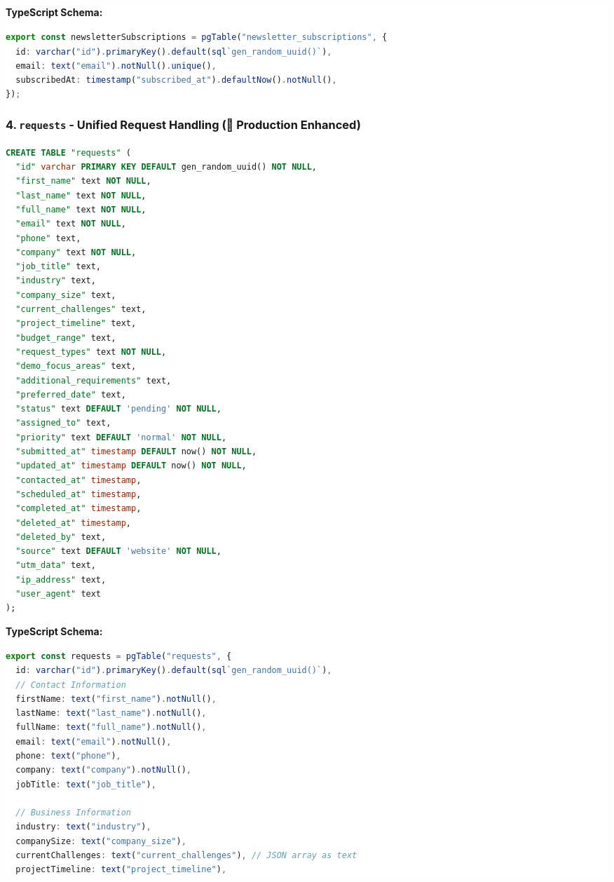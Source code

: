 **TypeScript Schema:**
```typescript
export const newsletterSubscriptions = pgTable("newsletter_subscriptions", {
  id: varchar("id").primaryKey().default(sql`gen_random_uuid()`),
  email: text("email").notNull().unique(),
  subscribedAt: timestamp("subscribed_at").defaultNow().notNull(),
});
```

### 4. `requests` - Unified Request Handling (🚀 Production Enhanced)
```sql
CREATE TABLE "requests" (
  "id" varchar PRIMARY KEY DEFAULT gen_random_uuid() NOT NULL,
  "first_name" text NOT NULL,
  "last_name" text NOT NULL,
  "full_name" text NOT NULL,
  "email" text NOT NULL,
  "phone" text,
  "company" text NOT NULL,
  "job_title" text,
  "industry" text,
  "company_size" text,
  "current_challenges" text,
  "project_timeline" text,
  "budget_range" text,
  "request_types" text NOT NULL,
  "demo_focus_areas" text,
  "additional_requirements" text,
  "preferred_date" text,
  "status" text DEFAULT 'pending' NOT NULL,
  "assigned_to" text,
  "priority" text DEFAULT 'normal' NOT NULL,
  "submitted_at" timestamp DEFAULT now() NOT NULL,
  "updated_at" timestamp DEFAULT now() NOT NULL,
  "contacted_at" timestamp,
  "scheduled_at" timestamp,
  "completed_at" timestamp,
  "deleted_at" timestamp,
  "deleted_by" text,
  "source" text DEFAULT 'website' NOT NULL,
  "utm_data" text,
  "ip_address" text,
  "user_agent" text
);
```

**TypeScript Schema:**
```typescript
export const requests = pgTable("requests", {
  id: varchar("id").primaryKey().default(sql`gen_random_uuid()`),
  // Contact Information
  firstName: text("first_name").notNull(),
  lastName: text("last_name").notNull(),
  fullName: text("full_name").notNull(),
  email: text("email").notNull(),
  phone: text("phone"),
  company: text("company").notNull(),
  jobTitle: text("job_title"),

  // Business Information
  industry: text("industry"),
  companySize: text("company_size"),
  currentChallenges: text("current_challenges"), // JSON array as text
  projectTimeline: text("project_timeline"),
```